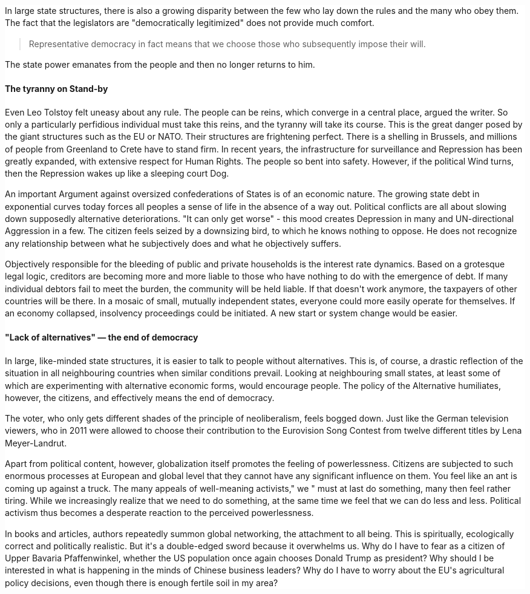 In large state structures, there is also a growing disparity between the few who lay down the rules and the many who obey them. The fact that the legislators are "democratically legitimized" does not provide much comfort.

> Representative democracy in fact means that we choose those who subsequently impose their will.

The state power emanates from the people and then no longer returns to him.

#### The tyranny on Stand-by

Even Leo Tolstoy felt uneasy about any rule. The people can be reins, which converge in a central place, argued the writer. So only a particularly perfidious individual must take this reins, and the tyranny will take its course. This is the great danger posed by the giant structures such as the EU or NATO. Their structures are frightening perfect. There is a shelling in Brussels, and millions of people from Greenland to Crete have to stand firm. In recent years, the infrastructure for surveillance and Repression has been greatly expanded, with extensive respect for Human Rights. The people so bent into safety. However, if the political Wind turns, then the Repression wakes up like a sleeping court Dog.

An important Argument against oversized confederations of States is of an economic nature. The growing state debt in exponential curves today forces all peoples a sense of life in the absence of a way out. Political conflicts are all about slowing down supposedly alternative deteriorations. "It can only get worse" - this mood creates Depression in many and UN-directional Aggression in a few. The citizen feels seized by a downsizing bird, to which he knows nothing to oppose. He does not recognize any relationship between what he subjectively does and what he objectively suffers.

Objectively responsible for the bleeding of public and private households is the interest rate dynamics. Based on a grotesque legal logic, creditors are becoming more and more liable to those who have nothing to do with the emergence of debt. If many individual debtors fail to meet the burden, the community will be held liable. If that doesn't work anymore, the taxpayers of other countries will be there. In a mosaic of small, mutually independent states, everyone could more easily operate for themselves. If an economy collapsed, insolvency proceedings could be initiated. A new start or system change would be easier.

#### "Lack of alternatives" — the end of democracy

In large, like-minded state structures, it is easier to talk to people without alternatives. This is, of course, a drastic reflection of the situation in all neighbouring countries when similar conditions prevail. Looking at neighbouring small states, at least some of which are experimenting with alternative economic forms, would encourage people. The policy of the Alternative humiliates, however, the citizens, and effectively means the end of democracy.

The voter, who only gets different shades of the principle of neoliberalism, feels bogged down. Just like the German television viewers, who in 2011 were allowed to choose their contribution to the Eurovision Song Contest from twelve different titles by Lena Meyer-Landrut.

Apart from political content, however, globalization itself promotes the feeling of powerlessness. Citizens are subjected to such enormous processes at European and global level that they cannot have any significant influence on them. You feel like an ant is coming up against a truck. The many appeals of well-meaning activists," we " must at last do something, many then feel rather tiring. While we increasingly realize that we need to do something, at the same time we feel that we can do less and less. Political activism thus becomes a desperate reaction to the perceived powerlessness.

In books and articles, authors repeatedly summon global networking, the attachment to all being. This is spiritually, ecologically correct and politically realistic. But it's a double-edged sword because it overwhelms us. Why do I have to fear as a citizen of Upper Bavaria Pfaffenwinkel, whether the US population once again chooses Donald Trump as president? Why should I be interested in what is happening in the minds of Chinese business leaders? Why do I have to worry about the EU's agricultural policy decisions, even though there is enough fertile soil in my area?
